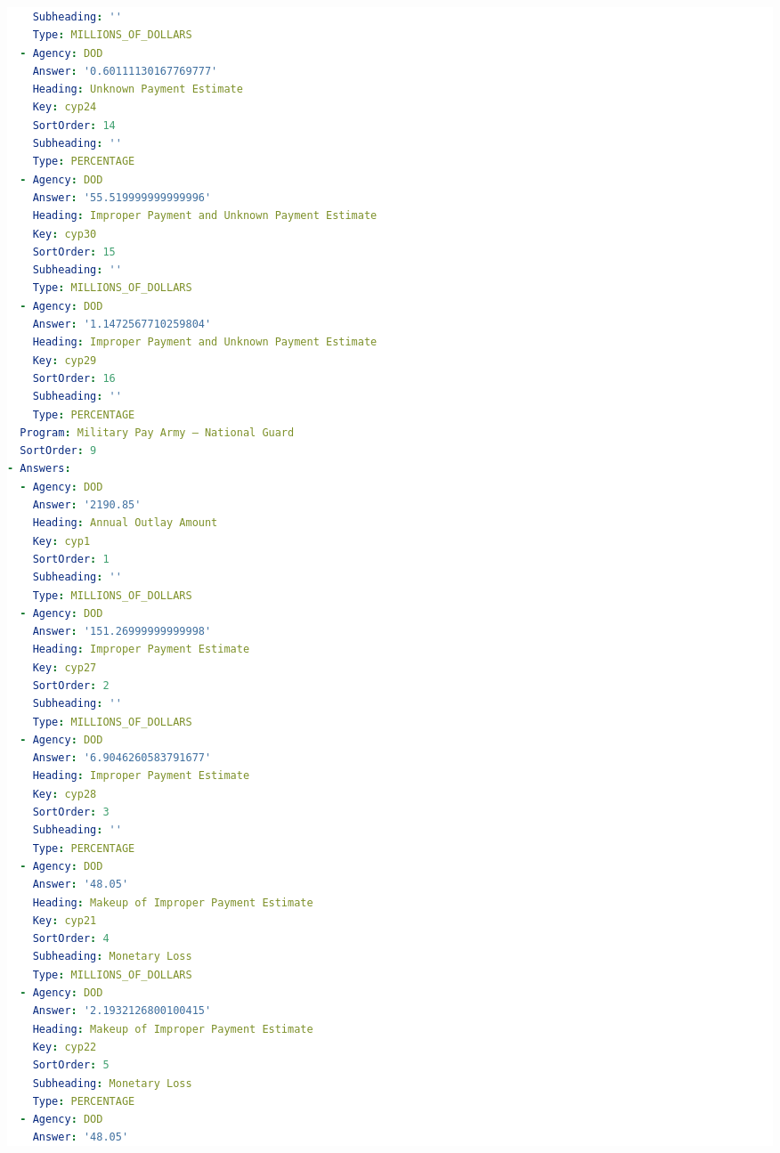 ```yaml
    Subheading: ''
    Type: MILLIONS_OF_DOLLARS
  - Agency: DOD
    Answer: '0.60111130167769777'
    Heading: Unknown Payment Estimate
    Key: cyp24
    SortOrder: 14
    Subheading: ''
    Type: PERCENTAGE
  - Agency: DOD
    Answer: '55.519999999999996'
    Heading: Improper Payment and Unknown Payment Estimate
    Key: cyp30
    SortOrder: 15
    Subheading: ''
    Type: MILLIONS_OF_DOLLARS
  - Agency: DOD
    Answer: '1.1472567710259804'
    Heading: Improper Payment and Unknown Payment Estimate
    Key: cyp29
    SortOrder: 16
    Subheading: ''
    Type: PERCENTAGE
  Program: Military Pay Army – National Guard
  SortOrder: 9
- Answers:
  - Agency: DOD
    Answer: '2190.85'
    Heading: Annual Outlay Amount
    Key: cyp1
    SortOrder: 1
    Subheading: ''
    Type: MILLIONS_OF_DOLLARS
  - Agency: DOD
    Answer: '151.26999999999998'
    Heading: Improper Payment Estimate
    Key: cyp27
    SortOrder: 2
    Subheading: ''
    Type: MILLIONS_OF_DOLLARS
  - Agency: DOD
    Answer: '6.9046260583791677'
    Heading: Improper Payment Estimate
    Key: cyp28
    SortOrder: 3
    Subheading: ''
    Type: PERCENTAGE
  - Agency: DOD
    Answer: '48.05'
    Heading: Makeup of Improper Payment Estimate
    Key: cyp21
    SortOrder: 4
    Subheading: Monetary Loss
    Type: MILLIONS_OF_DOLLARS
  - Agency: DOD
    Answer: '2.1932126800100415'
    Heading: Makeup of Improper Payment Estimate
    Key: cyp22
    SortOrder: 5
    Subheading: Monetary Loss
    Type: PERCENTAGE
  - Agency: DOD
    Answer: '48.05'
```